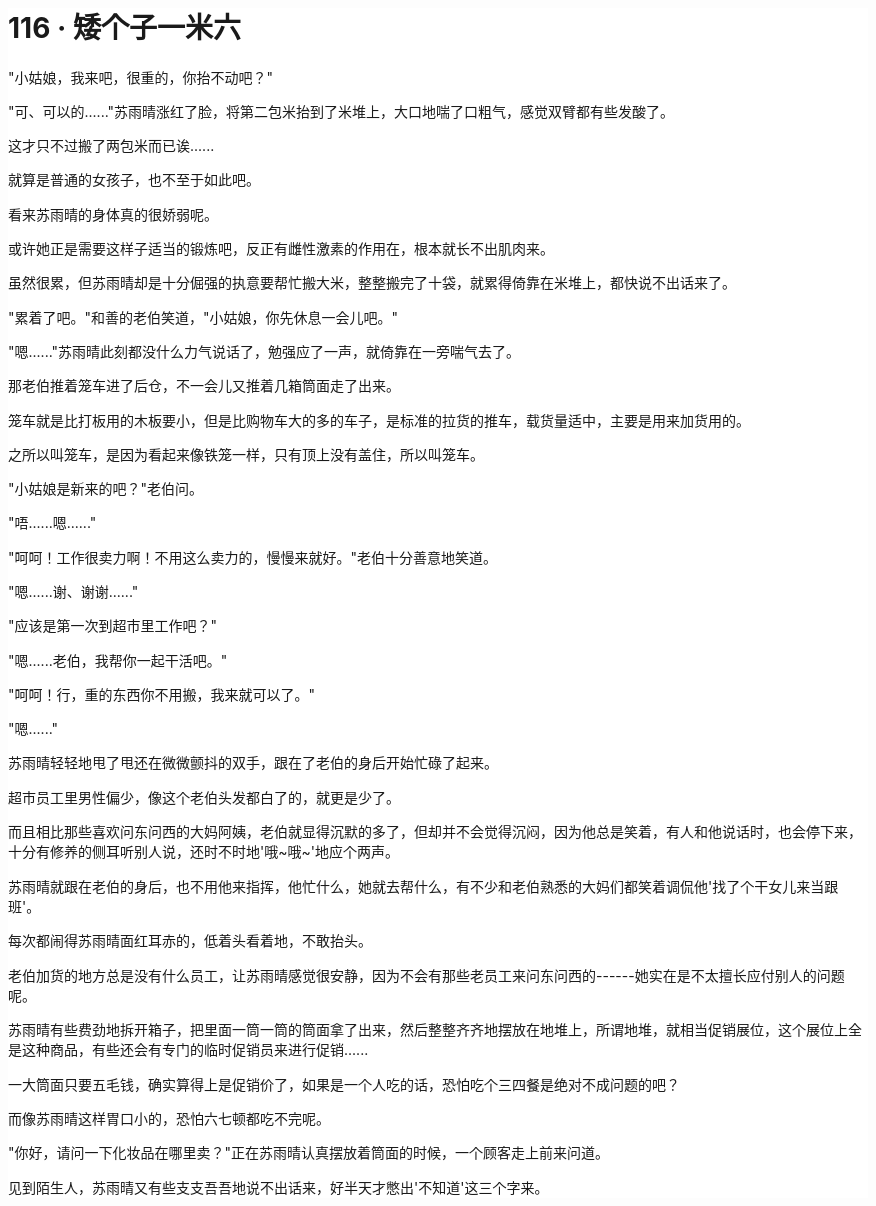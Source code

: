 <link rel="stylesheet" href="../styles/text.css" />
<h1>116 · 矮个子一米六</h1>

"小姑娘，我来吧，很重的，你抬不动吧？"

"可、可以的......"苏雨晴涨红了脸，将第二包米抬到了米堆上，大口地喘了口粗气，感觉双臂都有些发酸了。

这才只不过搬了两包米而已诶......

就算是普通的女孩子，也不至于如此吧。

看来苏雨晴的身体真的很娇弱呢。

或许她正是需要这样子适当的锻炼吧，反正有雌性激素的作用在，根本就长不出肌肉来。

虽然很累，但苏雨晴却是十分倔强的执意要帮忙搬大米，整整搬完了十袋，就累得倚靠在米堆上，都快说不出话来了。

"累着了吧。"和善的老伯笑道，"小姑娘，你先休息一会儿吧。"

"嗯......"苏雨晴此刻都没什么力气说话了，勉强应了一声，就倚靠在一旁喘气去了。

那老伯推着笼车进了后仓，不一会儿又推着几箱筒面走了出来。

笼车就是比打板用的木板要小，但是比购物车大的多的车子，是标准的拉货的推车，载货量适中，主要是用来加货用的。

之所以叫笼车，是因为看起来像铁笼一样，只有顶上没有盖住，所以叫笼车。

"小姑娘是新来的吧？"老伯问。

"唔......嗯......"

"呵呵！工作很卖力啊！不用这么卖力的，慢慢来就好。"老伯十分善意地笑道。

"嗯......谢、谢谢......"

"应该是第一次到超市里工作吧？"

"嗯......老伯，我帮你一起干活吧。"

"呵呵！行，重的东西你不用搬，我来就可以了。"

"嗯......"

苏雨晴轻轻地甩了甩还在微微颤抖的双手，跟在了老伯的身后开始忙碌了起来。

超市员工里男性偏少，像这个老伯头发都白了的，就更是少了。

而且相比那些喜欢问东问西的大妈阿姨，老伯就显得沉默的多了，但却并不会觉得沉闷，因为他总是笑着，有人和他说话时，也会停下来，十分有修养的侧耳听别人说，还时不时地'哦\~哦\~'地应个两声。

苏雨晴就跟在老伯的身后，也不用他来指挥，他忙什么，她就去帮什么，有不少和老伯熟悉的大妈们都笑着调侃他'找了个干女儿来当跟班'。

每次都闹得苏雨晴面红耳赤的，低着头看着地，不敢抬头。

老伯加货的地方总是没有什么员工，让苏雨晴感觉很安静，因为不会有那些老员工来问东问西的------她实在是不太擅长应付别人的问题呢。

苏雨晴有些费劲地拆开箱子，把里面一筒一筒的筒面拿了出来，然后整整齐齐地摆放在地堆上，所谓地堆，就相当促销展位，这个展位上全是这种商品，有些还会有专门的临时促销员来进行促销......

一大筒面只要五毛钱，确实算得上是促销价了，如果是一个人吃的话，恐怕吃个三四餐是绝对不成问题的吧？

而像苏雨晴这样胃口小的，恐怕六七顿都吃不完呢。

"你好，请问一下化妆品在哪里卖？"正在苏雨晴认真摆放着筒面的时候，一个顾客走上前来问道。

见到陌生人，苏雨晴又有些支支吾吾地说不出话来，好半天才憋出'不知道'这三个字来。
